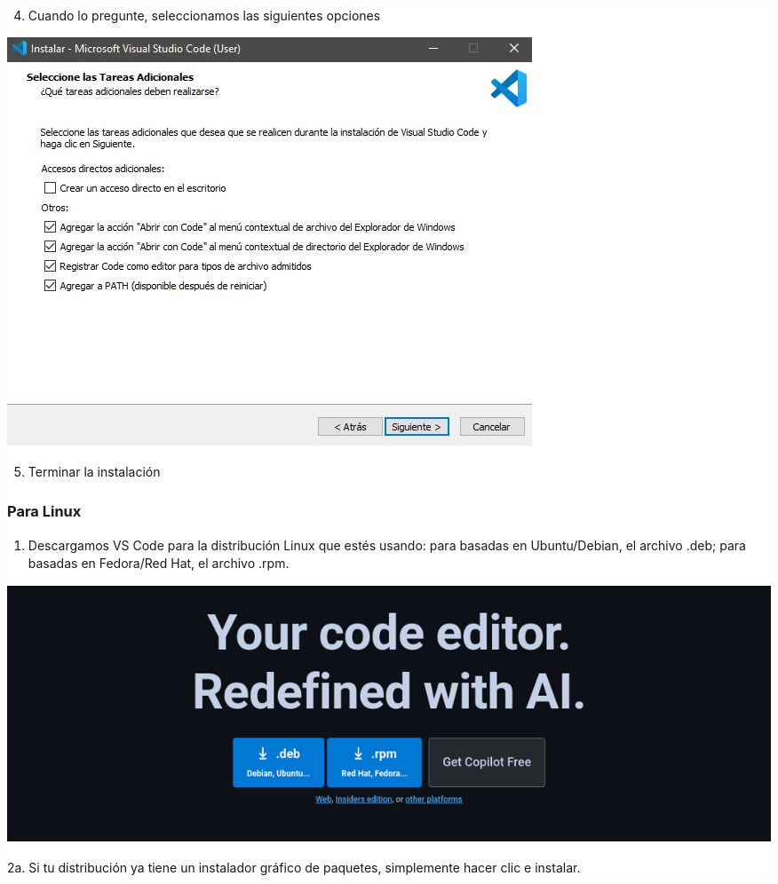 
4. Cuando lo pregunte, seleccionamos las siguientes opciones

![Opciones de instalación VS Code de Windows](Recursos/C0_vscode_Windows_opciones.jpg)

5. Terminar la instalación

### Para Linux

1. Descargamos VS Code para la distribución Linux que estés usando: para basadas en Ubuntu/Debian, el archivo .deb; para basadas en Fedora/Red Hat, el archivo .rpm.

![Descarga VS Code de Windows](Recursos/C0_vscode_Linux_descarga.png)

2a. Si tu distribución ya tiene un instalador gráfico de paquetes, simplemente hacer clic e instalar.
